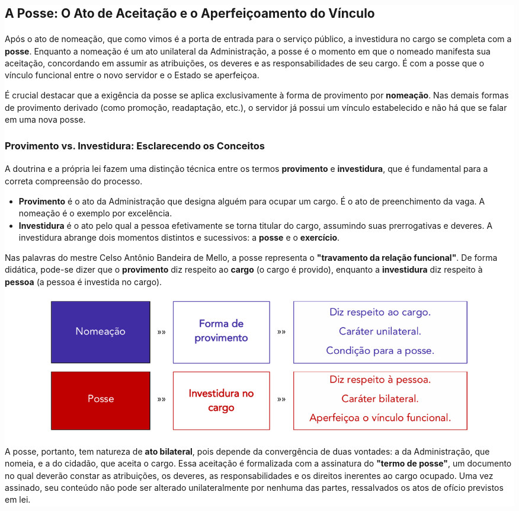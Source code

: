 ## A Posse: O Ato de Aceitação e o Aperfeiçoamento do Vínculo

Após o ato de nomeação, que como vimos é a porta de entrada para o serviço público, a investidura no cargo se completa com a **posse**. Enquanto a nomeação é um ato unilateral da Administração, a posse é o momento em que o nomeado manifesta sua aceitação, concordando em assumir as atribuições, os deveres e as responsabilidades de seu cargo. É com a posse que o vínculo funcional entre o novo servidor e o Estado se aperfeiçoa.

É crucial destacar que a exigência da posse se aplica exclusivamente à forma de provimento por **nomeação**. Nas demais formas de provimento derivado (como promoção, readaptação, etc.), o servidor já possui um vínculo estabelecido e não há que se falar em uma nova posse.

### Provimento vs. Investidura: Esclarecendo os Conceitos

A doutrina e a própria lei fazem uma distinção técnica entre os termos **provimento** e **investidura**, que é fundamental para a correta compreensão do processo.

- **Provimento** é o ato da Administração que designa alguém para ocupar um cargo. É o ato de preenchimento da vaga. A nomeação é o exemplo por excelência.
- **Investidura** é o ato pelo qual a pessoa efetivamente se torna titular do cargo, assumindo suas prerrogativas e deveres. A investidura abrange dois momentos distintos e sucessivos: a **posse** e o **exercício**.

Nas palavras do mestre Celso Antônio Bandeira de Mello, a posse representa o **"travamento da relação funcional"**. De forma didática, pode-se dizer que o **provimento** diz respeito ao **cargo** (o cargo é provido), enquanto a **investidura** diz respeito à **pessoa** (a pessoa é investida no cargo).

<div align="center">
  <img width="720px" src="./img/lei-8112-posse-e-nomeacao.png">
</div>

A posse, portanto, tem natureza de **ato bilateral**, pois depende da convergência de duas vontades: a da Administração, que nomeia, e a do cidadão, que aceita o cargo. Essa aceitação é formalizada com a assinatura do **"termo de posse"**, um documento no qual deverão constar as atribuições, os deveres, as responsabilidades e os direitos inerentes ao cargo ocupado. Uma vez assinado, seu conteúdo não pode ser alterado unilateralmente por nenhuma das partes, ressalvados os atos de ofício previstos em lei.
